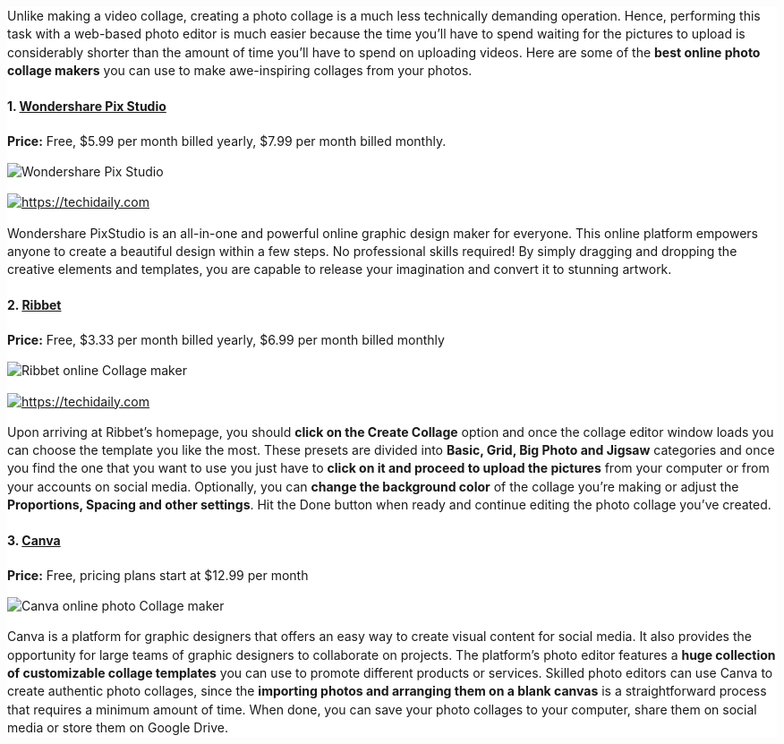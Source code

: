 Unlike making a video collage, creating a photo collage is a much less technically demanding operation. Hence, performing this task with a web-based photo editor is much easier because the time you’ll have to spend waiting for the pictures to upload is considerably shorter than the amount of time you’ll have to spend on uploading videos. Here are some of the **best online photo collage makers** you can use to make awe-inspiring collages from your photos.

#### 1. [Wondershare Pix Studio](https://tools.techidaily.com/wondershare/fotophire/download/)

**Price:** Free, $5.99 per month billed yearly, $7.99 per month billed monthly.

![Wondershare Pix Studio ](https://images.wondershare.com/filmora/article-images/best-online-photo-and-video-collage-makers.jpg)


<a href="https://bluettius.sjv.io/c/5597632/2139119/17108" target="_top" id="2139119">
  <img src="//a.impactradius-go.com/display-ad/17108-2139119" border="0" alt="https://techidaily.com" width="728" height="90"/>
</a>
<img height="0" width="0" src="https://bluettius.sjv.io/i/5597632/2139119/17108" style="position:absolute;visibility:hidden;" border="0" />

Wondershare PixStudio is an all-in-one and powerful online graphic design maker for everyone. This online platform empowers anyone to create a beautiful design within a few steps. No professional skills required! By simply dragging and dropping the creative elements and templates, you are capable to release your imagination and convert it to stunning artwork.

#### 2. [Ribbet](https://www.ribbet.com/)

**Price:** Free, $3.33 per month billed yearly, $6.99 per month billed monthly

![Ribbet online  Collage maker ](https://images.wondershare.com/filmora/article-images/ribbet-photo-collage-maker.jpg)


<a href="https://aligracehair.sjv.io/c/5597632/2135375/19272" target="_top" id="2135375">
  <img src="//a.impactradius-go.com/display-ad/19272-2135375" border="0" alt="https://techidaily.com" width="728" height="90"/>
</a>
<img height="0" width="0" src="https://aligracehair.sjv.io/i/5597632/2135375/19272" style="position:absolute;visibility:hidden;" border="0" />

Upon arriving at Ribbet’s homepage, you should **click on the Create Collage** option and once the collage editor window loads you can choose the template you like the most. These presets are divided into **Basic, Grid, Big Photo and Jigsaw** categories and once you find the one that you want to use you just have to **click on it and proceed to upload the pictures** from your computer or from your accounts on social media. Optionally, you can **change the background color** of the collage you’re making or adjust the **Proportions, Spacing and other settings**. Hit the Done button when ready and continue editing the photo collage you’ve created.

#### 3. [Canva](https://www.canva.com/create/photo-collages/)

**Price:** Free, pricing plans start at $12.99 per month

![Canva  online photo  Collage maker ](https://images.wondershare.com/filmora/article-images/canva-photo-collage-maker.jpg)

Canva is a platform for graphic designers that offers an easy way to create visual content for social media. It also provides the opportunity for large teams of graphic designers to collaborate on projects. The platform’s photo editor features a **huge collection of customizable collage templates** you can use to promote different products or services. Skilled photo editors can use Canva to create authentic photo collages, since the **importing photos and arranging them on a blank canvas** is a straightforward process that requires a minimum amount of time. When done, you can save your photo collages to your computer, share them on social media or store them on Google Drive.
